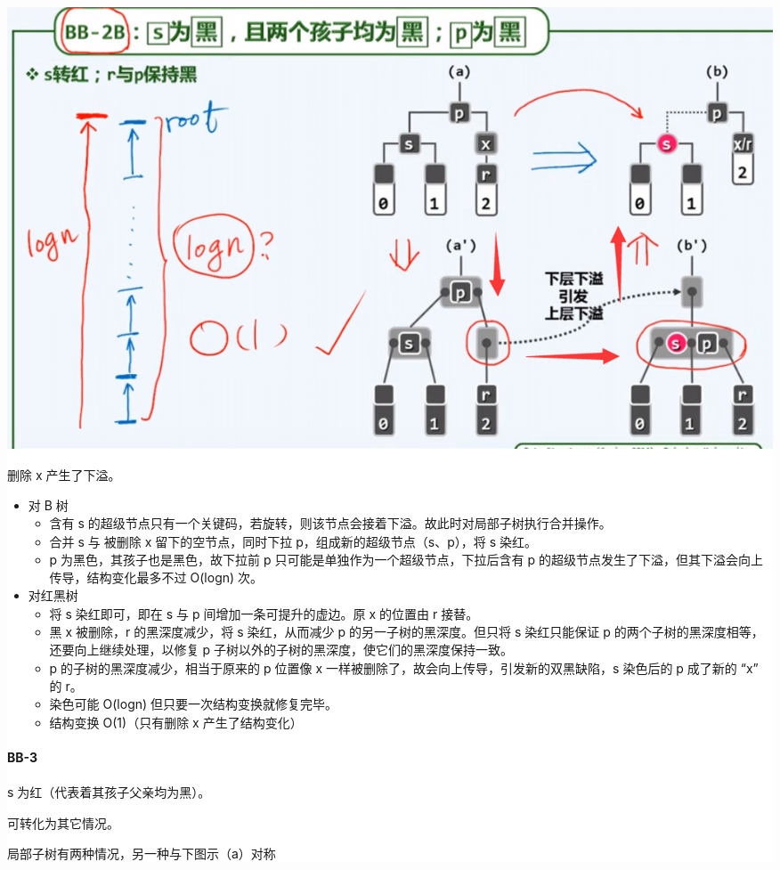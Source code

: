 ![image-20220318205815305](images/红黑树/image-20220318205815305.png)

删除 x 产生了下溢。

- 对 B 树
	- 含有 s 的超级节点只有一个关键码，若旋转，则该节点会接着下溢。故此时对局部子树执行合并操作。
	- 合并 s 与 被删除 x 留下的空节点，同时下拉 p，组成新的超级节点（s、p），将 s 染红。
	- p 为黑色，其孩子也是黑色，故下拉前 p 只可能是单独作为一个超级节点，下拉后含有 p 的超级节点发生了下溢，但其下溢会向上传导，结构变化最多不过 O(logn) 次。
- 对红黑树
	- 将 s 染红即可，即在 s 与 p 间增加一条可提升的虚边。原 x 的位置由 r 接替。
	- 黑 x 被删除，r 的黑深度减少，将 s 染红，从而减少 p 的另一子树的黑深度。但只将 s 染红只能保证 p 的两个子树的黑深度相等，还要向上继续处理，以修复 p 子树以外的子树的黑深度，使它们的黑深度保持一致。
	- p 的子树的黑深度减少，相当于原来的 p 位置像 x 一样被删除了，故会向上传导，引发新的双黑缺陷，s 染色后的 p 成了新的 “x” 的 r。
	- 染色可能 O(logn) 但只要一次结构变换就修复完毕。
	- 结构变换 O(1)（只有删除 x 产生了结构变化）

#### BB-3

s 为红（代表着其孩子父亲均为黑）。

可转化为其它情况。

局部子树有两种情况，另一种与下图示（a）对称
